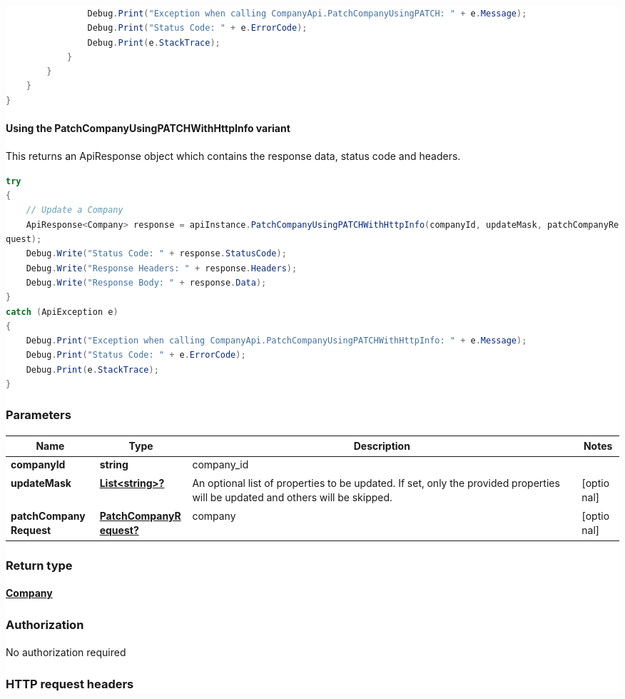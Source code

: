 ```csharp
                Debug.Print("Exception when calling CompanyApi.PatchCompanyUsingPATCH: " + e.Message);
                Debug.Print("Status Code: " + e.ErrorCode);
                Debug.Print(e.StackTrace);
            }
        }
    }
}
```

#### Using the PatchCompanyUsingPATCHWithHttpInfo variant
This returns an ApiResponse object which contains the response data, status code and headers.

```csharp
try
{
    // Update a Company
    ApiResponse<Company> response = apiInstance.PatchCompanyUsingPATCHWithHttpInfo(companyId, updateMask, patchCompanyRequest);
    Debug.Write("Status Code: " + response.StatusCode);
    Debug.Write("Response Headers: " + response.Headers);
    Debug.Write("Response Body: " + response.Data);
}
catch (ApiException e)
{
    Debug.Print("Exception when calling CompanyApi.PatchCompanyUsingPATCHWithHttpInfo: " + e.Message);
    Debug.Print("Status Code: " + e.ErrorCode);
    Debug.Print(e.StackTrace);
}
```

### Parameters

| Name | Type | Description | Notes |
|------|------|-------------|-------|
| **companyId** | **string** | company_id |  |
| **updateMask** | [**List&lt;string&gt;?**](string.md) | An optional list of properties to be updated. If set, only the provided properties will be updated and others will be skipped. | [optional]  |
| **patchCompanyRequest** | [**PatchCompanyRequest?**](PatchCompanyRequest?.md) | company | [optional]  |

### Return type

[**Company**](Company.md)

### Authorization

No authorization required

### HTTP request headers
